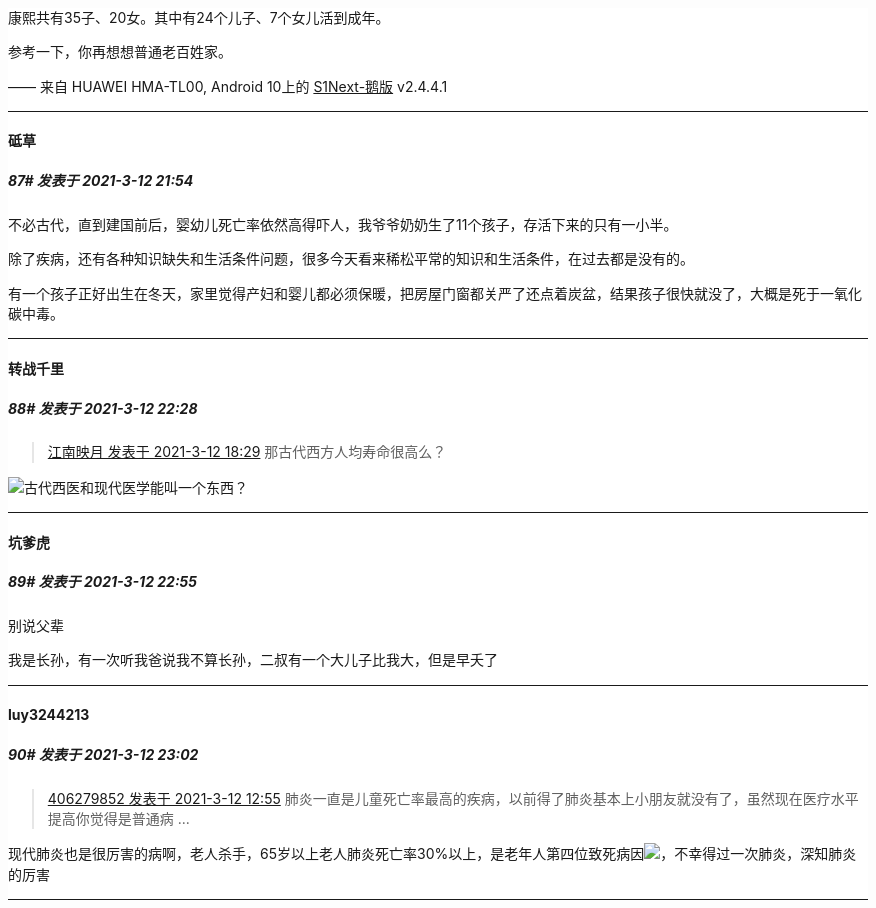 
康熙共有35子、20女。其中有24个儿子、7个女儿活到成年。

参考一下，你再想想普通老百姓家。

—— 来自 HUAWEI HMA-TL00, Android 10上的 [S1Next-鹅版](https://github.com/ykrank/S1-Next/releases) v2.4.4.1


*****

####  砥草  
##### 87#       发表于 2021-3-12 21:54


不必古代，直到建国前后，婴幼儿死亡率依然高得吓人，我爷爷奶奶生了11个孩子，存活下来的只有一小半。

除了疾病，还有各种知识缺失和生活条件问题，很多今天看来稀松平常的知识和生活条件，在过去都是没有的。

有一个孩子正好出生在冬天，家里觉得产妇和婴儿都必须保暖，把房屋门窗都关严了还点着炭盆，结果孩子很快就没了，大概是死于一氧化碳中毒。


*****

####  转战千里  
##### 88#       发表于 2021-3-12 22:28


<blockquote><a href="httphttps://bbs.saraba1st.com/2b/forum.php?mod=redirect&amp;goto=findpost&amp;pid=50603298&amp;ptid=1992770" target="_blank">江南映月 发表于 2021-3-12 18:29</a>
那古代西方人均寿命很高么？</blockquote>
<img src="https://static.saraba1st.com/image/smiley/face2017/002.png" referrerpolicy="no-referrer">古代西医和现代医学能叫一个东西？


*****

####  坑爹虎  
##### 89#       发表于 2021-3-12 22:55


别说父辈


我是长孙，有一次听我爸说我不算长孙，二叔有一个大儿子比我大，但是早夭了


*****

####  luy3244213  
##### 90#       发表于 2021-3-12 23:02


<blockquote><a href="httphttps://bbs.saraba1st.com/2b/forum.php?mod=redirect&amp;goto=findpost&amp;pid=50599684&amp;ptid=1992770" target="_blank">406279852 发表于 2021-3-12 12:55</a>
肺炎一直是儿童死亡率最高的疾病，以前得了肺炎基本上小朋友就没有了，虽然现在医疗水平提高你觉得是普通病 ...</blockquote>
现代肺炎也是很厉害的病啊，老人杀手，65岁以上老人肺炎死亡率30%以上，是老年人第四位致死病因<img src="https://static.saraba1st.com/image/smiley/face2017/001.png" referrerpolicy="no-referrer">，不幸得过一次肺炎，深知肺炎的厉害


*****
